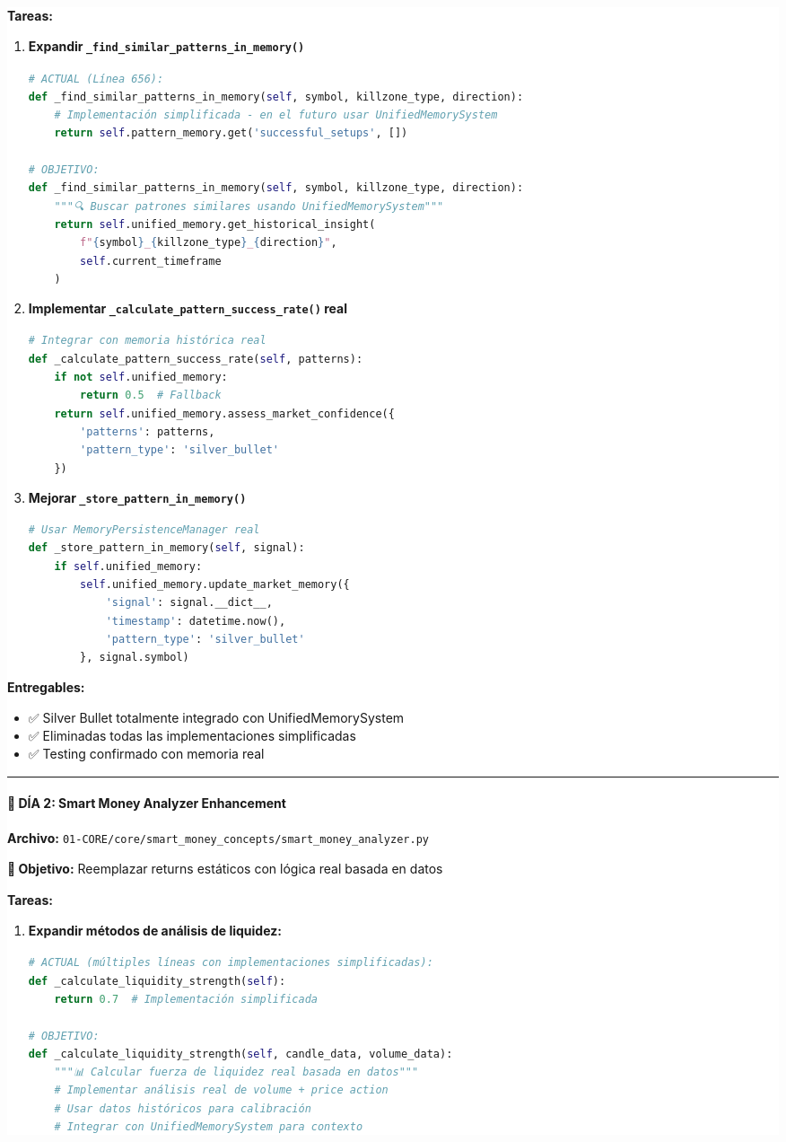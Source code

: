 **Tareas:**
1. **Expandir `_find_similar_patterns_in_memory()`**
   ```python
   # ACTUAL (Línea 656):
   def _find_similar_patterns_in_memory(self, symbol, killzone_type, direction):
       # Implementación simplificada - en el futuro usar UnifiedMemorySystem
       return self.pattern_memory.get('successful_setups', [])
   
   # OBJETIVO:
   def _find_similar_patterns_in_memory(self, symbol, killzone_type, direction):
       """🔍 Buscar patrones similares usando UnifiedMemorySystem"""
       return self.unified_memory.get_historical_insight(
           f"{symbol}_{killzone_type}_{direction}", 
           self.current_timeframe
       )
   ```

2. **Implementar `_calculate_pattern_success_rate()` real**
   ```python
   # Integrar con memoria histórica real
   def _calculate_pattern_success_rate(self, patterns):
       if not self.unified_memory:
           return 0.5  # Fallback
       return self.unified_memory.assess_market_confidence({
           'patterns': patterns,
           'pattern_type': 'silver_bullet'
       })
   ```

3. **Mejorar `_store_pattern_in_memory()`**
   ```python
   # Usar MemoryPersistenceManager real
   def _store_pattern_in_memory(self, signal):
       if self.unified_memory:
           self.unified_memory.update_market_memory({
               'signal': signal.__dict__,
               'timestamp': datetime.now(),
               'pattern_type': 'silver_bullet'
           }, signal.symbol)
   ```

**Entregables:**
- ✅ Silver Bullet totalmente integrado con UnifiedMemorySystem
- ✅ Eliminadas todas las implementaciones simplificadas
- ✅ Testing confirmado con memoria real

---

#### **🔧 DÍA 2: Smart Money Analyzer Enhancement**
**Archivo:** `01-CORE/core/smart_money_concepts/smart_money_analyzer.py`

**🎯 Objetivo:** Reemplazar returns estáticos con lógica real basada en datos

**Tareas:**
1. **Expandir métodos de análisis de liquidez:**
   ```python
   # ACTUAL (múltiples líneas con implementaciones simplificadas):
   def _calculate_liquidity_strength(self):
       return 0.7  # Implementación simplificada
   
   # OBJETIVO:
   def _calculate_liquidity_strength(self, candle_data, volume_data):
       """📊 Calcular fuerza de liquidez real basada en datos"""
       # Implementar análisis real de volume + price action
       # Usar datos históricos para calibración
       # Integrar con UnifiedMemorySystem para contexto
   ```
